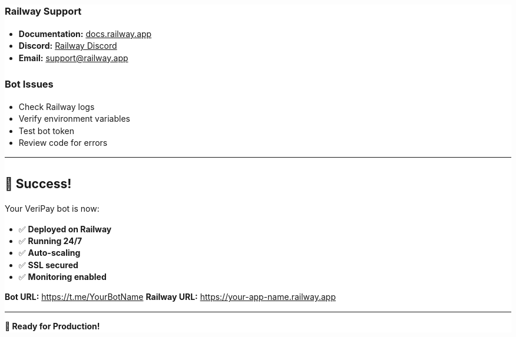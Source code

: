 ### **Railway Support**
- **Documentation:** [docs.railway.app](https://docs.railway.app)
- **Discord:** [Railway Discord](https://discord.gg/railway)
- **Email:** support@railway.app

### **Bot Issues**
- Check Railway logs
- Verify environment variables
- Test bot token
- Review code for errors

---

## 🎉 **Success!**

Your VeriPay bot is now:
- ✅ **Deployed on Railway**
- ✅ **Running 24/7**
- ✅ **Auto-scaling**
- ✅ **SSL secured**
- ✅ **Monitoring enabled**

**Bot URL:** https://t.me/YourBotName
**Railway URL:** https://your-app-name.railway.app

---

**🚀 Ready for Production!** 